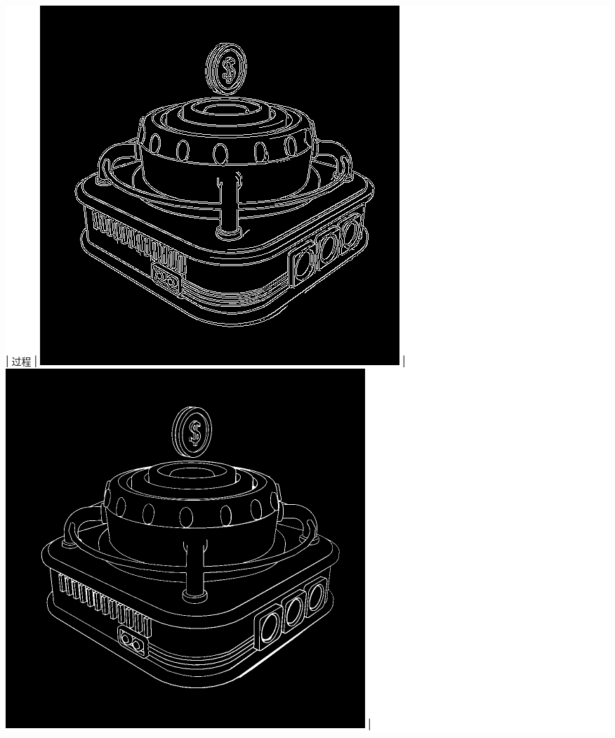 | 过程     | ![test_00006_](.\pics\Nstep-3-1-1.png)                       | ![test-4](.\pics\Nstep-3-2-1.png)                            |